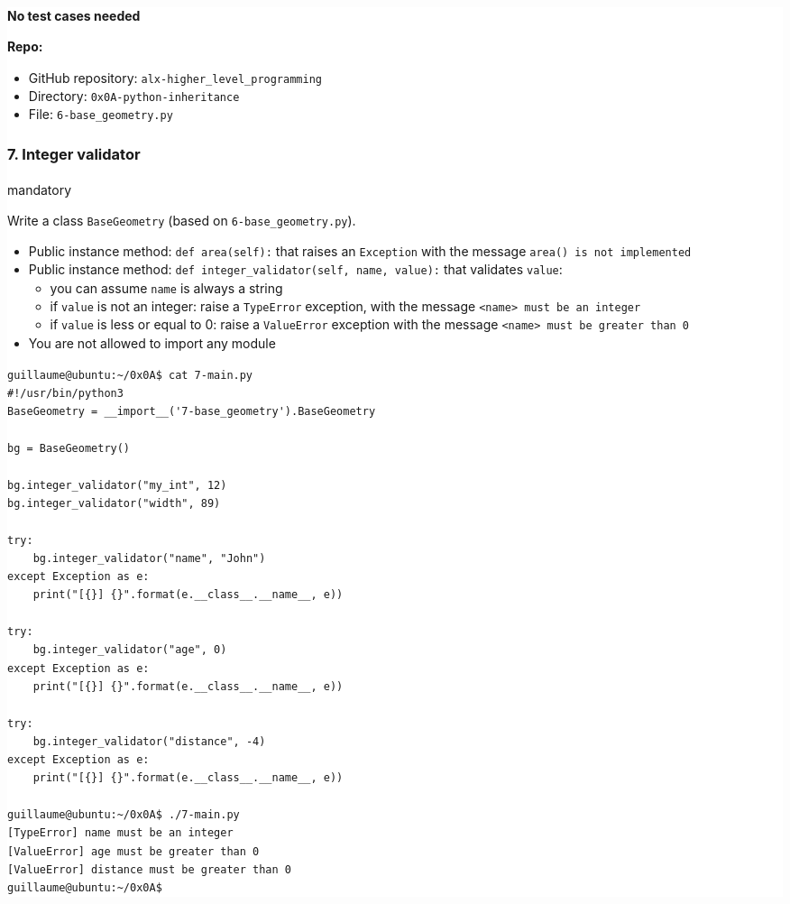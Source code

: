 **No test cases needed**

**Repo:**

-   GitHub repository: `alx-higher_level_programming`
-   Directory: `0x0A-python-inheritance`
-   File: `6-base_geometry.py`

### 7\. Integer validator

mandatory

Write a class `BaseGeometry` (based on `6-base_geometry.py`).

-   Public instance method: `def area(self):` that raises an `Exception` with the message `area() is not implemented`
-   Public instance method: `def integer_validator(self, name, value):` that validates `value`:
    -   you can assume `name` is always a string
    -   if `value` is not an integer: raise a `TypeError` exception, with the message `<name> must be an integer`
    -   if `value` is less or equal to 0: raise a `ValueError` exception with the message `<name> must be greater than 0`
-   You are not allowed to import any module

```
guillaume@ubuntu:~/0x0A$ cat 7-main.py
#!/usr/bin/python3
BaseGeometry = __import__('7-base_geometry').BaseGeometry

bg = BaseGeometry()

bg.integer_validator("my_int", 12)
bg.integer_validator("width", 89)

try:
    bg.integer_validator("name", "John")
except Exception as e:
    print("[{}] {}".format(e.__class__.__name__, e))

try:
    bg.integer_validator("age", 0)
except Exception as e:
    print("[{}] {}".format(e.__class__.__name__, e))

try:
    bg.integer_validator("distance", -4)
except Exception as e:
    print("[{}] {}".format(e.__class__.__name__, e))

guillaume@ubuntu:~/0x0A$ ./7-main.py
[TypeError] name must be an integer
[ValueError] age must be greater than 0
[ValueError] distance must be greater than 0
guillaume@ubuntu:~/0x0A$

```
